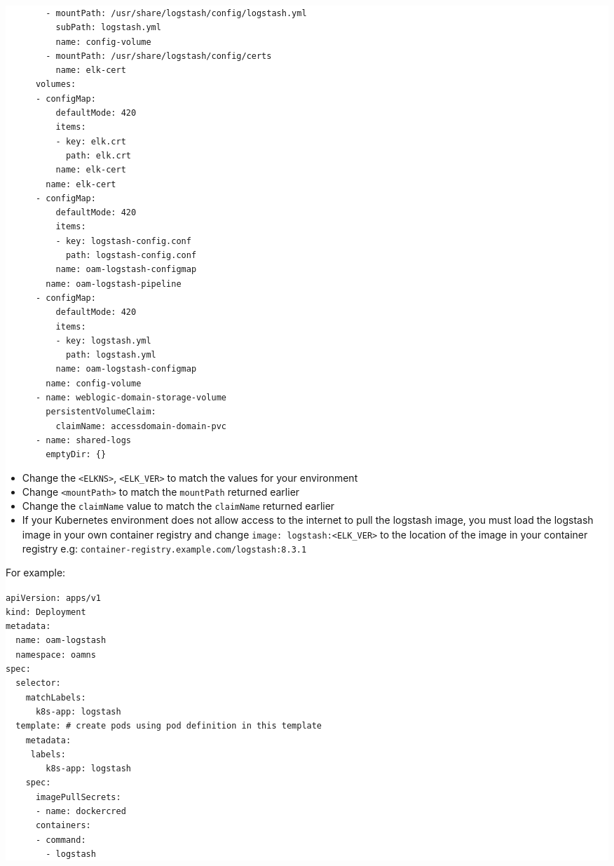    ```
           - mountPath: /usr/share/logstash/config/logstash.yml
             subPath: logstash.yml
             name: config-volume
           - mountPath: /usr/share/logstash/config/certs
             name: elk-cert
         volumes:
         - configMap:
             defaultMode: 420
             items:
             - key: elk.crt
               path: elk.crt
             name: elk-cert
           name: elk-cert
         - configMap:
             defaultMode: 420
             items:
             - key: logstash-config.conf
               path: logstash-config.conf
             name: oam-logstash-configmap
           name: oam-logstash-pipeline
         - configMap:
             defaultMode: 420
             items:
             - key: logstash.yml
               path: logstash.yml
             name: oam-logstash-configmap
           name: config-volume
         - name: weblogic-domain-storage-volume
           persistentVolumeClaim:
             claimName: accessdomain-domain-pvc
         - name: shared-logs
           emptyDir: {}
   ```
   
   + Change the `<ELKNS>`, `<ELK_VER>` to match the values for your environment
   + Change `<mountPath>` to match the `mountPath` returned earlier
   + Change the `claimName` value to match the `claimName` returned earlier
   + If your Kubernetes environment does not allow access to the internet to pull the logstash image, you must load the logstash image in your own container registry and change `image: logstash:<ELK_VER>` to the location of the image in your container registry e.g: `container-registry.example.com/logstash:8.3.1`
   
   
   For example:
   
   ```
   apiVersion: apps/v1
   kind: Deployment
   metadata:
     name: oam-logstash
     namespace: oamns
   spec:
     selector:
       matchLabels:
         k8s-app: logstash
     template: # create pods using pod definition in this template
       metadata:
        labels:
           k8s-app: logstash
       spec:
         imagePullSecrets:
         - name: dockercred
         containers:
         - command:
           - logstash
   ```